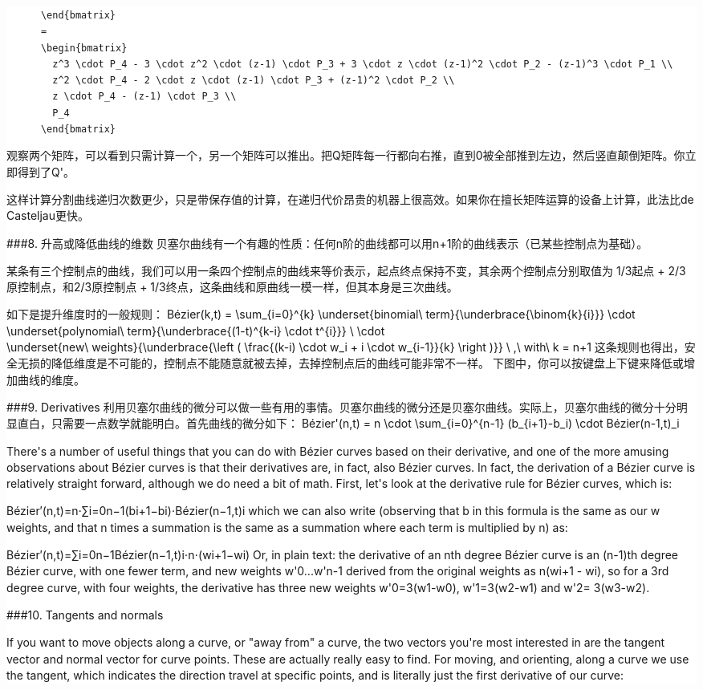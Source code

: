           \end{bmatrix}
          =
          \begin{bmatrix}
            z^3 \cdot P_4 - 3 \cdot z^2 \cdot (z-1) \cdot P_3 + 3 \cdot z \cdot (z-1)^2 \cdot P_2 - (z-1)^3 \cdot P_1 \\
            z^2 \cdot P_4 - 2 \cdot z \cdot (z-1) \cdot P_3 + (z-1)^2 \cdot P_2 \\
            z \cdot P_4 - (z-1) \cdot P_3 \\
            P_4
          \end{bmatrix}

观察两个矩阵，可以看到只需计算一个，另一个矩阵可以推出。把Q矩阵每一行都向右推，直到0被全部推到左边，然后竖直颠倒矩阵。你立即得到了Q'。

这样计算分割曲线递归次数更少，只是带保存值的计算，在递归代价昂贵的机器上很高效。如果你在擅长矩阵运算的设备上计算，此法比de Casteljau更快。


###8. 升高或降低曲线的维数
贝塞尔曲线有一个有趣的性质：任何n阶的曲线都可以用n+1阶的曲线表示（已某些控制点为基础）。

某条有三个控制点的曲线，我们可以用一条四个控制点的曲线来等价表示，起点终点保持不变，其余两个控制点分别取值为 1/3起点 + 2/3原控制点，和2/3原控制点 + 1/3终点，这条曲线和原曲线一模一样，但其本身是三次曲线。

如下是提升维度时的一般规则：
Bézier(k,t) = \sum_{i=0}^{k}
                        \underset{binomial\ term}{\underbrace{\binom{k}{i}}}
                        \cdot\
                        \underset{polynomial\ term}{\underbrace{(1-t)^{k-i} \cdot t^{i}}}
                        \ \cdot \
                        \underset{new\ weights}{\underbrace{\left ( \frac{(k-i) \cdot w_i + i \cdot w_{i-1}}{k} \right )}}
          \ ,\ with\ k = n+1
这条规则也得出，安全无损的降低维度是不可能的，控制点不能随意就被去掉，去掉控制点后的曲线可能非常不一样。
下图中，你可以按键盘上下键来降低或增加曲线的维度。


###9. Derivatives
利用贝塞尔曲线的微分可以做一些有用的事情。贝塞尔曲线的微分还是贝塞尔曲线。实际上，贝塞尔曲线的微分十分明显直白，只需要一点数学就能明白。首先曲线的微分如下：
Bézier'(n,t) = n \cdot \sum_{i=0}^{n-1} (b_{i+1}-b_i) \cdot Bézier(n-1,t)_i


There's a number of useful things that you can do with Bézier curves based on their derivative, and one of the more amusing observations about Bézier curves is that their derivatives are, in fact, also Bézier curves. In fact, the derivation of a Bézier curve is relatively straight forward, although we do need a bit of math. First, let's look at the derivative rule for Bézier curves, which is:

Bézier′(n,t)=n⋅∑i=0n−1(bi+1−bi)⋅Bézier(n−1,t)i
which we can also write (observing that b in this formula is the same as our w weights, and that n times a summation is the same as a summation where each term is multiplied by n) as:

Bézier′(n,t)=∑i=0n−1Bézier(n−1,t)i⋅n⋅(wi+1−wi)
Or, in plain text: the derivative of an nth degree Bézier curve is an (n-1)th degree Bézier curve, with one fewer term, and new weights w'0...w'n-1 derived from the original weights as n(wi+1 - wi), so for a 3rd degree curve, with four weights, the derivative has three new weights w'0=3(w1-w0), w'1=3(w2-w1) and w'2= 3(w3-w2).


###10. Tangents and normals

If you want to move objects along a curve, or "away from" a curve, the two vectors you're most interested in are the tangent vector and normal vector for curve points. These are actually really easy to find. For moving, and orienting, along a curve we use the tangent, which indicates the direction travel at specific points, and is literally just the first derivative of our curve:

